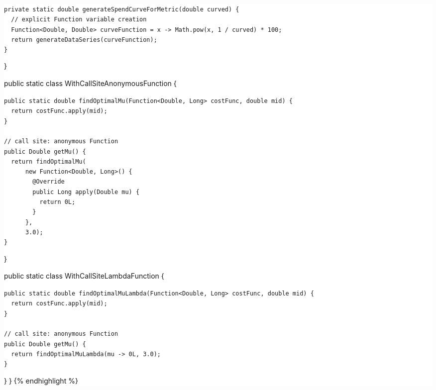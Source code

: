     private static double generateSpendCurveForMetric(double curved) {
      // explicit Function variable creation
      Function<Double, Double> curveFunction = x -> Math.pow(x, 1 / curved) * 100;
      return generateDataSeries(curveFunction);
    }
  }

  public static class WithCallSiteAnonymousFunction {

    public static double findOptimalMu(Function<Double, Long> costFunc, double mid) {
      return costFunc.apply(mid);
    }

    // call site: anonymous Function
    public Double getMu() {
      return findOptimalMu(
          new Function<Double, Long>() {
            @Override
            public Long apply(Double mu) {
              return 0L;
            }
          },
          3.0);
    }
  }

  public static class WithCallSiteLambdaFunction {

    public static double findOptimalMuLambda(Function<Double, Long> costFunc, double mid) {
      return costFunc.apply(mid);
    }

    // call site: anonymous Function
    public Double getMu() {
      return findOptimalMuLambda(mu -> 0L, 3.0);
    }
  }
}
{% endhighlight %}

